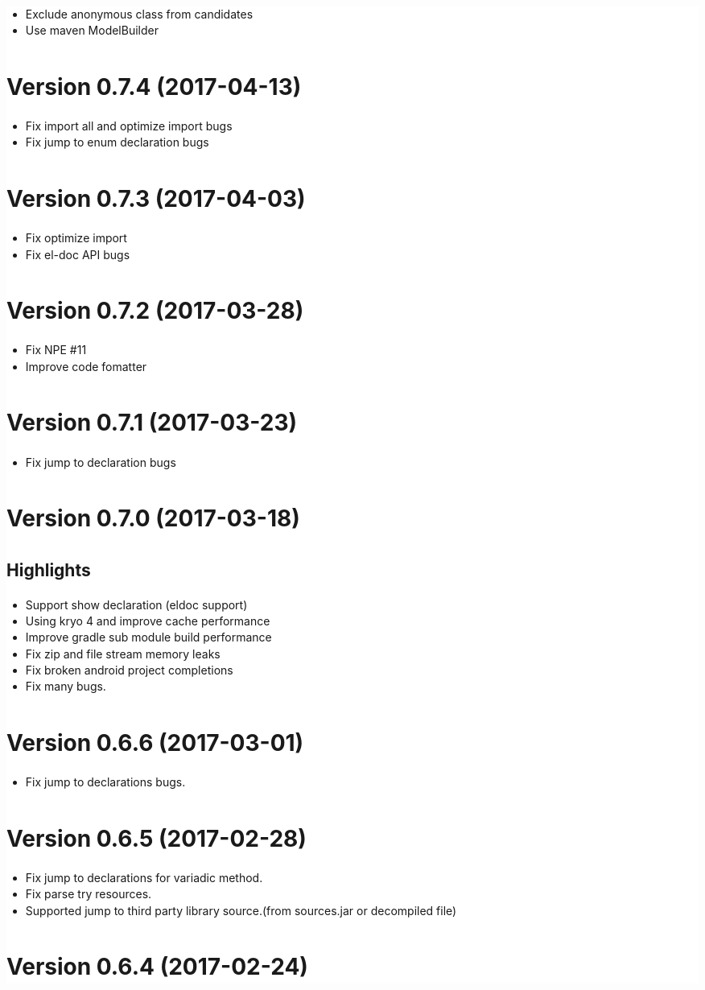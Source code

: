 * Exclude anonymous class from candidates
* Use maven ModelBuilder

# Version 0.7.4 (2017-04-13)

* Fix import all and optimize import bugs
* Fix jump to enum declaration bugs

# Version 0.7.3 (2017-04-03)

* Fix optimize import
* Fix el-doc API bugs

# Version 0.7.2 (2017-03-28)

* Fix NPE #11
* Improve code fomatter

# Version 0.7.1 (2017-03-23)

* Fix jump to declaration bugs

# Version 0.7.0 (2017-03-18)

## Highlights

* Support show declaration (eldoc support)
* Using kryo 4 and improve cache performance
* Improve gradle sub module build performance
* Fix zip and file stream memory leaks
* Fix broken android project completions
* Fix many bugs.

# Version 0.6.6 (2017-03-01)

* Fix jump to declarations bugs.

# Version 0.6.5 (2017-02-28)

* Fix jump to declarations for variadic method.
* Fix parse try resources.
* Supported jump to third party library source.(from sources.jar or decompiled file)

# Version 0.6.4 (2017-02-24)
